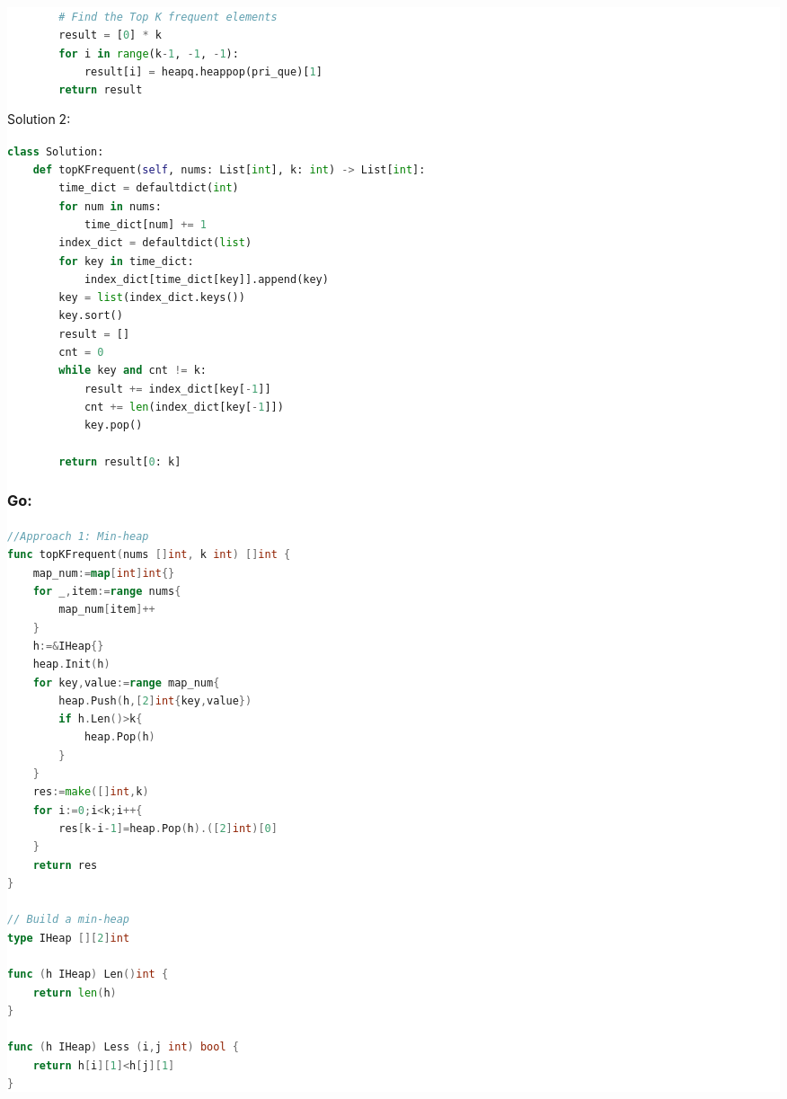 ```python
        # Find the Top K frequent elements
        result = [0] * k
        for i in range(k-1, -1, -1):
            result[i] = heapq.heappop(pri_que)[1]
        return result
```

Solution 2:
```python
class Solution:
    def topKFrequent(self, nums: List[int], k: int) -> List[int]:
        time_dict = defaultdict(int)
        for num in nums:
            time_dict[num] += 1
        index_dict = defaultdict(list)
        for key in time_dict:
            index_dict[time_dict[key]].append(key)
        key = list(index_dict.keys())
        key.sort()
        result = []
        cnt = 0
        while key and cnt != k:
            result += index_dict[key[-1]]
            cnt += len(index_dict[key[-1]])
            key.pop()

        return result[0: k]
```

### Go:

```go
//Approach 1: Min-heap
func topKFrequent(nums []int, k int) []int {
    map_num:=map[int]int{}
    for _,item:=range nums{
        map_num[item]++
    }
    h:=&IHeap{}
    heap.Init(h)
    for key,value:=range map_num{
        heap.Push(h,[2]int{key,value})
        if h.Len()>k{
            heap.Pop(h)
        }
    }
    res:=make([]int,k)
    for i:=0;i<k;i++{
        res[k-i-1]=heap.Pop(h).([2]int)[0]
    }
    return res
}

// Build a min-heap
type IHeap [][2]int

func (h IHeap) Len()int {
    return len(h)
}

func (h IHeap) Less (i,j int) bool {
    return h[i][1]<h[j][1]
}

```